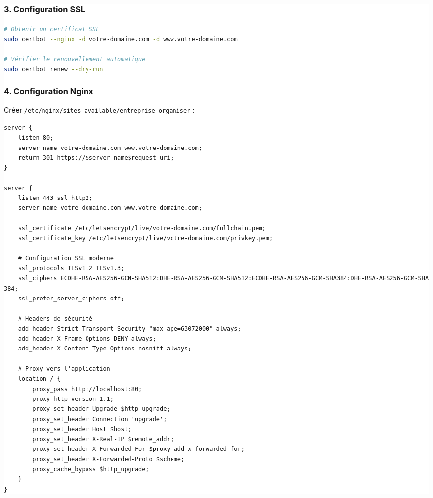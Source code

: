 ### 3. Configuration SSL

```bash
# Obtenir un certificat SSL
sudo certbot --nginx -d votre-domaine.com -d www.votre-domaine.com

# Vérifier le renouvellement automatique
sudo certbot renew --dry-run
```

### 4. Configuration Nginx

Créer `/etc/nginx/sites-available/entreprise-organiser` :

```nginx
server {
    listen 80;
    server_name votre-domaine.com www.votre-domaine.com;
    return 301 https://$server_name$request_uri;
}

server {
    listen 443 ssl http2;
    server_name votre-domaine.com www.votre-domaine.com;

    ssl_certificate /etc/letsencrypt/live/votre-domaine.com/fullchain.pem;
    ssl_certificate_key /etc/letsencrypt/live/votre-domaine.com/privkey.pem;

    # Configuration SSL moderne
    ssl_protocols TLSv1.2 TLSv1.3;
    ssl_ciphers ECDHE-RSA-AES256-GCM-SHA512:DHE-RSA-AES256-GCM-SHA512:ECDHE-RSA-AES256-GCM-SHA384:DHE-RSA-AES256-GCM-SHA384;
    ssl_prefer_server_ciphers off;

    # Headers de sécurité
    add_header Strict-Transport-Security "max-age=63072000" always;
    add_header X-Frame-Options DENY always;
    add_header X-Content-Type-Options nosniff always;

    # Proxy vers l'application
    location / {
        proxy_pass http://localhost:80;
        proxy_http_version 1.1;
        proxy_set_header Upgrade $http_upgrade;
        proxy_set_header Connection 'upgrade';
        proxy_set_header Host $host;
        proxy_set_header X-Real-IP $remote_addr;
        proxy_set_header X-Forwarded-For $proxy_add_x_forwarded_for;
        proxy_set_header X-Forwarded-Proto $scheme;
        proxy_cache_bypass $http_upgrade;
    }
}
```
